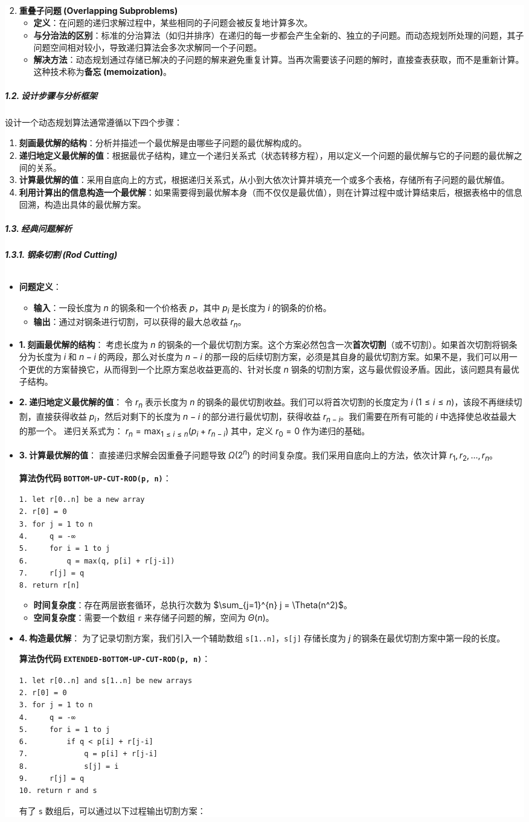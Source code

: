 2.  **重叠子问题 (Overlapping Subproblems)**
    *   **定义**：在问题的递归求解过程中，某些相同的子问题会被反复地计算多次。
    *   **与分治法的区别**：标准的分治算法（如归并排序）在递归的每一步都会产生全新的、独立的子问题。而动态规划所处理的问题，其子问题空间相对较小，导致递归算法会多次求解同一个子问题。
    *   **解决方法**：动态规划通过存储已解决的子问题的解来避免重复计算。当再次需要该子问题的解时，直接查表获取，而不是重新计算。这种技术称为**备忘 (memoization)**。

##### **1.2. 设计步骤与分析框架**

设计一个动态规划算法通常遵循以下四个步骤：

1.  **刻画最优解的结构**：分析并描述一个最优解是由哪些子问题的最优解构成的。
2.  **递归地定义最优解的值**：根据最优子结构，建立一个递归关系式（状态转移方程），用以定义一个问题的最优解与它的子问题的最优解之间的关系。
3.  **计算最优解的值**：采用自底向上的方式，根据递归关系式，从小到大依次计算并填充一个或多个表格，存储所有子问题的最优解值。
4.  **利用计算出的信息构造一个最优解**：如果需要得到最优解本身（而不仅仅是最优值），则在计算过程中或计算结束后，根据表格中的信息回溯，构造出具体的最优解方案。

##### **1.3. 经典问题解析**

###### **1.3.1. 钢条切割 (Rod Cutting)**

*   **问题定义**：
    *   **输入**：一段长度为 $n$ 的钢条和一个价格表 $p$，其中 $p_i$ 是长度为 $i$ 的钢条的价格。
    *   **输出**：通过对钢条进行切割，可以获得的最大总收益 $r_n$。

*   **1. 刻画最优解的结构**：
    考虑长度为 $n$ 的钢条的一个最优切割方案。这个方案必然包含一次**首次切割**（或不切割）。如果首次切割将钢条分为长度为 $i$ 和 $n-i$ 的两段，那么对长度为 $n-i$ 的那一段的后续切割方案，必须是其自身的最优切割方案。如果不是，我们可以用一个更优的方案替换它，从而得到一个比原方案总收益更高的、针对长度 $n$ 钢条的切割方案，这与最优假设矛盾。因此，该问题具有最优子结构。

*   **2. 递归地定义最优解的值**：
    令 $r_n$ 表示长度为 $n$ 的钢条的最优切割收益。我们可以将首次切割的长度定为 $i$ ($1 \le i \le n$)，该段不再继续切割，直接获得收益 $p_i$，然后对剩下的长度为 $n-i$ 的部分进行最优切割，获得收益 $r_{n-i}$。我们需要在所有可能的 $i$ 中选择使总收益最大的那一个。
    递归关系式为：
    $r_n = \max_{1 \le i \le n} (p_i + r_{n-i})$
    其中，定义 $r_0 = 0$ 作为递归的基础。

*   **3. 计算最优解的值**：
    直接递归求解会因重叠子问题导致 $\Omega(2^n)$ 的时间复杂度。我们采用自底向上的方法，依次计算 $r_1, r_2, ..., r_n$。

    **算法伪代码 `BOTTOM-UP-CUT-ROD(p, n)`**：
    ```
    1. let r[0..n] be a new array
    2. r[0] = 0
    3. for j = 1 to n
    4.     q = -∞
    5.     for i = 1 to j
    6.         q = max(q, p[i] + r[j-i])
    7.     r[j] = q
    8. return r[n]
    ```
    *   **时间复杂度**：存在两层嵌套循环，总执行次数为 $\sum_{j=1}^{n} j = \Theta(n^2)$。
    *   **空间复杂度**：需要一个数组 `r` 来存储子问题的解，空间为 $\Theta(n)$。

*   **4. 构造最优解**：
    为了记录切割方案，我们引入一个辅助数组 `s[1..n]`，`s[j]` 存储长度为 $j$ 的钢条在最优切割方案中第一段的长度。

    **算法伪代码 `EXTENDED-BOTTOM-UP-CUT-ROD(p, n)`**：
    ```
    1. let r[0..n] and s[1..n] be new arrays
    2. r[0] = 0
    3. for j = 1 to n
    4.     q = -∞
    5.     for i = 1 to j
    6.         if q < p[i] + r[j-i]
    7.             q = p[i] + r[j-i]
    8.             s[j] = i
    9.     r[j] = q
    10. return r and s
    ```
    有了 `s` 数组后，可以通过以下过程输出切割方案：
    ```